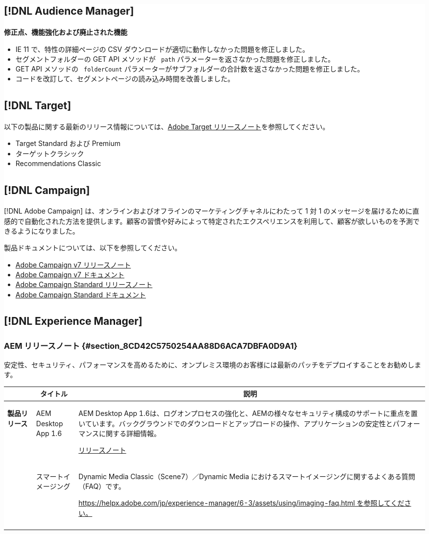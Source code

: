 ## [!DNL Audience Manager]

**修正点、機能強化および廃止された機能**

* IE 11 で、特性の詳細ページの CSV ダウンロードが適切に動作しなかった問題を修正しました。
* セグメントフォルダーの GET API メソッドが ` path` パラメーターを返さなかった問題を修正しました。
* GET API メソッドの ` folderCount` パラメーターがサブフォルダーの合計数を返さなかった問題を修正しました。
* コードを改訂して、セグメントページの読み込み時間を改善しました。

## [!DNL Target]

以下の製品に関する最新のリリース情報については、[Adobe Target リリースノート](https://docs.adobe.com/content/help/ja-JP/target/using/release-notes/release-notes.html)を参照してください。

* Target Standard および Premium
* ターゲットクラシック
* Recommendations Classic

## [!DNL Campaign]

[!DNL  Adobe Campaign] は、オンラインおよびオフラインのマーケティングチャネルにわたって 1 対 1 のメッセージを届けるために直感的で自動化された方法を提供します。顧客の習慣や好みによって特定されたエクスペリエンスを利用して、顧客が欲しいものを予測できるようになりました。

製品ドキュメントについては、以下を参照してください。

* [Adobe Campaign v7 リリースノート](https://docs.adobe.com/content/help/ja-JP/campaign-classic/using/release-notes/latest-release.html)
* [Adobe Campaign v7 ドキュメント](https://docs.campaign.adobe.com/doc/AC/ja/browseAC.html)
* [Adobe Campaign Standard リリースノート](https://docs.campaign.adobe.com/doc/standard/en/RN.html)
* [Adobe Campaign Standard ドキュメント](https://docs.campaign.adobe.com/doc/standard/en/home.html)

## [!DNL Experience Manager]

### AEM リリースノート {#section_8CD42C5750254AA88D6ACA7DBFA0D9A1}

安定性、セキュリティ、パフォーマンスを高めるために、オンプレミス環境のお客様には最新のパッチをデプロイすることをお勧めします。

<table id="table_F4E7F10923004BF1AD49BACE86D4982E"> 
 <thead> 
  <tr> 
   <th colname="col1" class="entry"></th> 
   <th colname="col2" class="entry"> タイトル </th> 
   <th colname="col3" class="entry"> 説明 </th> 
  </tr> 
 </thead>
 <tbody> 
  <tr> 
   <td colname="col1"> <p> <b>製品リリース</b> </p> </td> 
   <td colname="col2"> <p>AEM Desktop App 1.6 </p> </td> 
   <td colname="col3"> <p>AEM Desktop App 1.6は、ログオンプロセスの強化と、AEMの様々なセキュリティ構成のサポートに重点を置いています。バックグラウンドでのダウンロードとアップロードの操作、アプリケーションの安定性とパフォーマンスに関する詳細情報。 </p> <p> <a href="https://helpx.adobe.com/jp/experience-manager/6-3/release-notes/desktop-app-release-notes.html" format="html" scope="external"> リリースノート </a> </p> </td> 
  </tr> 
  <tr> 
   <td colname="col1"></td> 
   <td colname="col2"> <p>スマートイメージング </p> </td> 
   <td colname="col3"> <p>Dynamic Media Classic（Scene7）／Dynamic Media におけるスマートイメージングに関するよくある質問（FAQ）です。 </p> <p><a href="https://helpx.adobe.com/experience-manager/6-3/assets/using/imaging-faq.html" format="html" scope="external">https://helpx.adobe.com/jp/experience-manager/6-3/assets/using/imaging-faq.html を参照してください。</a></p> </td> 
  </tr> 
  <tr> 
   <td colname="col1"></td> 